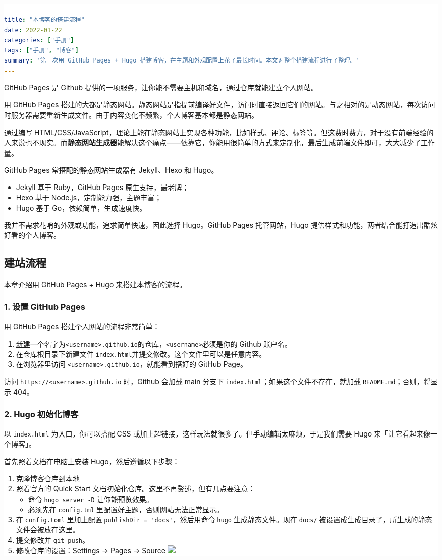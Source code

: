 ```yaml
---
title: "本博客的搭建流程"
date: 2022-01-22
categories: ["手册"]
tags: ["手册", "博客"]
summary: '第一次用 GitHub Pages + Hugo 搭建博客，在主题和外观配置上花了最长时间。本文对整个搭建流程进行了整理。'
---
```


[GitHub Pages](https://pages.github.com/) 是 Github 提供的一项服务，让你能不需要主机和域名，通过仓库就能建立个人网站。

用 GitHub Pages 搭建的大都是静态网站。静态网站是指提前编译好文件，访问时直接返回它们的网站。与之相对的是动态网站，每次访问时服务器需要重新生成文件。由于内容变化不频繁，个人博客基本都是静态网站。

通过编写 HTML/CSS/JavaScript，理论上能在静态网站上实现各种功能，比如样式、评论、标签等。但这费时费力，对于没有前端经验的人来说也不现实。而**静态网站生成器**能解决这个痛点——依靠它，你能用很简单的方式来定制化，最后生成前端文件即可，大大减少了工作量。

GitHub Pages 常搭配的静态网站生成器有 Jekyll、Hexo 和 Hugo。

- Jekyll 基于 Ruby，GitHub Pages 原生支持，最老牌；
- Hexo 基于 Node.js，定制能力强，主题丰富；
- Hugo 基于 Go，依赖简单，生成速度快。

我并不需求花哨的外观或功能，追求简单快速，因此选择 Hugo。GitHub Pages 托管网站，Hugo 提供样式和功能，两者结合能打造出酷炫好看的个人博客。

## 建站流程

本章介绍用 GitHub Pages + Hugo 来搭建本博客的流程。

### 1. 设置 GitHub Pages

用 GitHub Pages 搭建个人网站的流程非常简单：

1. [新建](https://github.com/new)一个名字为`<username>.github.io`的仓库，`<username>`必须是你的 Github 账户名。
2. 在仓库根目录下新建文件 `index.html`并提交修改。这个文件里可以是任意内容。
3. 在浏览器里访问 `<username>.github.io`，就能看到搭好的 GitHub Page。

访问 `https://<username>.github.io` 时，Github 会加载 main 分支下 `index.html`；如果这个文件不存在，就加载 `README.md`；否则，将显示 404。

### 2. Hugo 初始化博客

以 `index.html` 为入口，你可以搭配 CSS 或加上超链接，这样玩法就很多了。但手动编辑太麻烦，于是我们需要 Hugo 来「让它看起来像一个博客」。

首先照着[文档](https://gohugo.io/getting-started/installing/)在电脑上安装 Hugo，然后遵循以下步骤：

1. 克隆博客仓库到本地
2. 照着[官方的 Quick Start 文档](https://gohugo.io/getting-started/quick-start/)初始化仓库。这里不再赘述，但有几点要注意：
    - 命令 `hugo server -D` 让你能预览效果。
    - 必须先在 `config.tml` 里配置好主题，否则网站无法正常显示。
3. 在 `config.toml` 里加上配置 `publishDir = 'docs'`，然后用命令 `hugo` 生成静态文件。现在 `docs/` 被设置成生成目录了，所生成的静态文件会被放在这里。
4. 提交修改并 `git push`。
5. 修改仓库的设置：Settings -> Pages -> Source
    ![](/images/2022-01-22-github-settings-pages-main.png)
